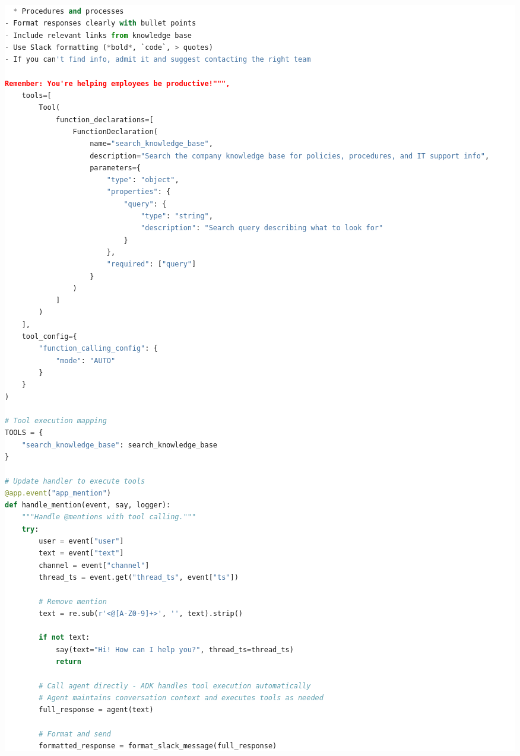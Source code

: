 ```python
  * Procedures and processes
- Format responses clearly with bullet points
- Include relevant links from knowledge base
- Use Slack formatting (*bold*, `code`, > quotes)
- If you can't find info, admit it and suggest contacting the right team

Remember: You're helping employees be productive!""",
    tools=[
        Tool(
            function_declarations=[
                FunctionDeclaration(
                    name="search_knowledge_base",
                    description="Search the company knowledge base for policies, procedures, and IT support info",
                    parameters={
                        "type": "object",
                        "properties": {
                            "query": {
                                "type": "string",
                                "description": "Search query describing what to look for"
                            }
                        },
                        "required": ["query"]
                    }
                )
            ]
        )
    ],
    tool_config={
        "function_calling_config": {
            "mode": "AUTO"
        }
    }
)

# Tool execution mapping
TOOLS = {
    "search_knowledge_base": search_knowledge_base
}

# Update handler to execute tools
@app.event("app_mention")
def handle_mention(event, say, logger):
    """Handle @mentions with tool calling."""
    try:
        user = event["user"]
        text = event["text"]
        channel = event["channel"]
        thread_ts = event.get("thread_ts", event["ts"])
        
        # Remove mention
        text = re.sub(r'<@[A-Z0-9]+>', '', text).strip()
        
        if not text:
            say(text="Hi! How can I help you?", thread_ts=thread_ts)
            return
        
        # Call agent directly - ADK handles tool execution automatically
        # Agent maintains conversation context and executes tools as needed
        full_response = agent(text)
        
        # Format and send
        formatted_response = format_slack_message(full_response)
```